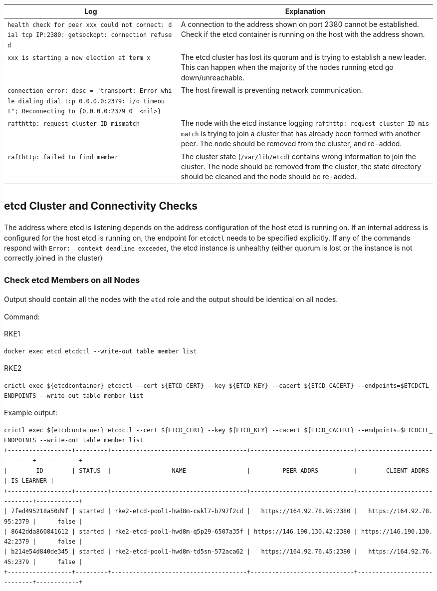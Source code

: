 | Log | Explanation |
|-----|------------------|
| `health check for peer xxx could not connect: dial tcp IP:2380: getsockopt: connection refused` | A connection to the address shown on port 2380 cannot be established. Check if the etcd container is running on the host with the address shown. |
| `xxx is starting a new election at term x` | The etcd cluster has lost its quorum and is trying to establish a new leader. This can happen when the majority of the nodes running etcd go down/unreachable. |
| `connection error: desc = "transport: Error while dialing dial tcp 0.0.0.0:2379: i/o timeout"; Reconnecting to {0.0.0.0:2379 0  <nil>}` | The host firewall is preventing network communication. |
| `rafthttp: request cluster ID mismatch` | The node with the etcd instance logging `rafthttp: request cluster ID mismatch` is trying to join a cluster that has already been formed with another peer. The node should be removed from the cluster, and re-added. |
| `rafthttp: failed to find member` | The cluster state (`/var/lib/etcd`) contains wrong information to join the cluster. The node should be removed from the cluster, the state directory should be cleaned and the node should be re-added.

## etcd Cluster and Connectivity Checks

The address where etcd is listening depends on the address configuration of the host etcd is running on. If an internal address is configured for the host etcd is running on, the endpoint for `etcdctl` needs to be specified explicitly. If any of the commands respond with `Error:  context deadline exceeded`, the etcd instance is unhealthy (either quorum is lost or the instance is not correctly joined in the cluster)

### Check etcd Members on all Nodes

Output should contain all the nodes with the `etcd` role and the output should be identical on all nodes.

Command:

RKE1

```
docker exec etcd etcdctl --write-out table member list
```

RKE2

```
crictl exec ${etcdcontainer} etcdctl --cert ${ETCD_CERT} --key ${ETCD_KEY} --cacert ${ETCD_CACERT} --endpoints=$ETCDCTL_ENDPOINTS --write-out table member list
```

Example output:
```
crictl exec ${etcdcontainer} etcdctl --cert ${ETCD_CERT} --key ${ETCD_KEY} --cacert ${ETCD_CACERT} --endpoints=$ETCDCTL_ENDPOINTS --write-out table member list
+------------------+---------+--------------------------------------+-----------------------------+-----------------------------+------------+
|        ID        | STATUS  |                 NAME                 |         PEER ADDRS          |        CLIENT ADDRS         | IS LEARNER |
+------------------+---------+--------------------------------------+-----------------------------+-----------------------------+------------+
| 7fed495218a50d9f | started | rke2-etcd-pool1-hwd8m-cwkl7-b797f2cd |   https://164.92.78.95:2380 |   https://164.92.78.95:2379 |      false |
| 8642dda860841612 | started | rke2-etcd-pool1-hwd8m-q5p29-6507a35f | https://146.190.130.42:2380 | https://146.190.130.42:2379 |      false |
| b214e54d840de345 | started | rke2-etcd-pool1-hwd8m-td5sn-572aca62 |   https://164.92.76.45:2380 |   https://164.92.76.45:2379 |      false |
+------------------+---------+--------------------------------------+-----------------------------+-----------------------------+------------+
```
